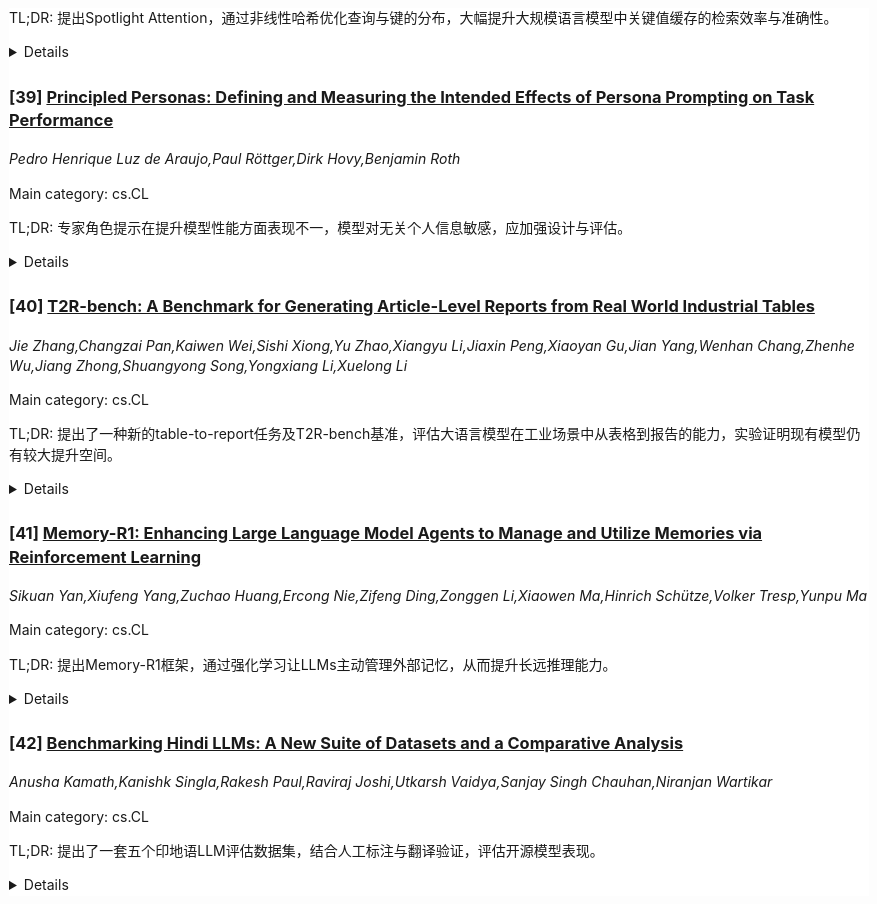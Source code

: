 TL;DR: 提出Spotlight Attention，通过非线性哈希优化查询与键的分布，大幅提升大规模语言模型中关键值缓存的检索效率与准确性。


<details><summary>Details</summary></details>


### [39] [Principled Personas: Defining and Measuring the Intended Effects of Persona Prompting on Task Performance](https://arxiv.org/abs/2508.19764)
*Pedro Henrique Luz de Araujo,Paul Röttger,Dirk Hovy,Benjamin Roth*

Main category: cs.CL

TL;DR: 专家角色提示在提升模型性能方面表现不一，模型对无关个人信息敏感，应加强设计与评估。


<details><summary>Details</summary></details>


### [40] [T2R-bench: A Benchmark for Generating Article-Level Reports from Real World Industrial Tables](https://arxiv.org/abs/2508.19813)
*Jie Zhang,Changzai Pan,Kaiwen Wei,Sishi Xiong,Yu Zhao,Xiangyu Li,Jiaxin Peng,Xiaoyan Gu,Jian Yang,Wenhan Chang,Zhenhe Wu,Jiang Zhong,Shuangyong Song,Yongxiang Li,Xuelong Li*

Main category: cs.CL

TL;DR: 提出了一种新的table-to-report任务及T2R-bench基准，评估大语言模型在工业场景中从表格到报告的能力，实验证明现有模型仍有较大提升空间。


<details><summary>Details</summary></details>


### [41] [Memory-R1: Enhancing Large Language Model Agents to Manage and Utilize Memories via Reinforcement Learning](https://arxiv.org/abs/2508.19828)
*Sikuan Yan,Xiufeng Yang,Zuchao Huang,Ercong Nie,Zifeng Ding,Zonggen Li,Xiaowen Ma,Hinrich Schütze,Volker Tresp,Yunpu Ma*

Main category: cs.CL

TL;DR: 提出Memory-R1框架，通过强化学习让LLMs主动管理外部记忆，从而提升长远推理能力。


<details><summary>Details</summary></details>


### [42] [Benchmarking Hindi LLMs: A New Suite of Datasets and a Comparative Analysis](https://arxiv.org/abs/2508.19831)
*Anusha Kamath,Kanishk Singla,Rakesh Paul,Raviraj Joshi,Utkarsh Vaidya,Sanjay Singh Chauhan,Niranjan Wartikar*

Main category: cs.CL

TL;DR: 提出了一套五个印地语LLM评估数据集，结合人工标注与翻译验证，评估开源模型表现。


<details><summary>Details</summary></details>

